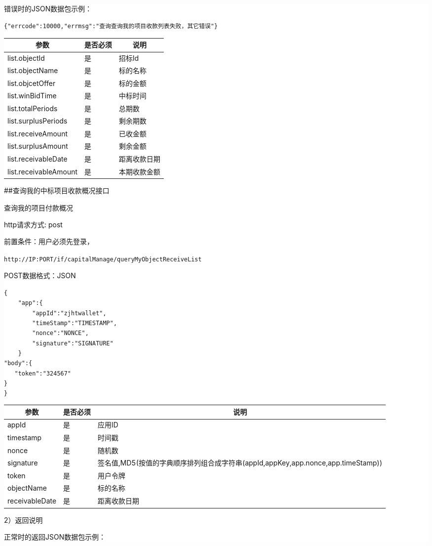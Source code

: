 
错误时的JSON数据包示例：

    {"errcode":10000,"errmsg":"查询查询我的项目收款列表失败，其它错误"}


参数|是否必须|说明
----|----|-----
list.objectId|是|招标Id
list.objectName|是|标的名称
list.objcetOffer|是|标的金额
list.winBidTime|是|中标时间
list.totalPeriods|是|总期数
list.surplusPeriods|是|剩余期数
list.receiveAmount|是|已收金额
list.surplusAmount|是|剩余金额
list.receivableDate|是|距离收款日期
list.receivableAmount|是|本期收款金额

##查询我的中标项目收款概况接口

查询我的项目付款概况

http请求方式: post

前置条件：用户必须先登录，

    http://IP:PORT/if/capitalManage/queryMyObjectReceiveList


POST数据格式：JSON

    {
        "app":{
            "appId":"zjhtwallet",
            "timeStamp":"TIMESTAMP", 
            "nonce":"NONCE",
            "signature":"SIGNATURE"
        }
	"body":{
	   "token":"324567"
	}
    } 


参数|是否必须|说明
----|----|-----
appId|是|应用ID
timestamp|是|时间戳
nonce|是|随机数
signature|是|签名值,MD5(按值的字典顺序排列组合成字符串(appId,appKey,app.nonce,app.timeStamp))
token|是|用户令牌
objectName|是|标的名称
receivableDate|是|距离收款日期

2）返回说明

正常时的返回JSON数据包示例：
 